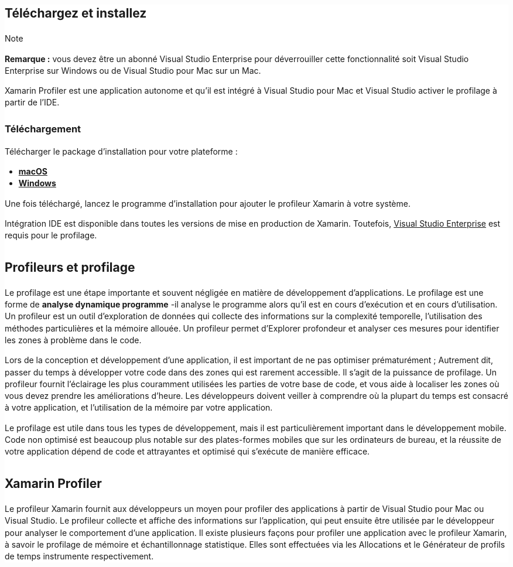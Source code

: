 ## <a name="download-and-install"></a>Téléchargez et installez

> [!NOTE]
> **Remarque :** vous devez être un abonné Visual Studio Enterprise pour déverrouiller cette fonctionnalité soit Visual Studio Enterprise sur Windows ou de Visual Studio pour Mac sur un Mac.

Xamarin Profiler est une application autonome et qu’il est intégré à Visual Studio pour Mac et Visual Studio activer le profilage à partir de l’IDE.

### <a name="download"></a>Téléchargement

Télécharger le package d’installation pour votre plateforme :

- [**macOS**](https://dl.xamarin.com/profiler/profiler-mac.pkg)
- [**Windows**](https://dl.xamarin.com/profiler/profiler-windows.msi)

Une fois téléchargé, lancez le programme d’installation pour ajouter le profileur Xamarin à votre système.

Intégration IDE est disponible dans toutes les versions de mise en production de Xamarin.
Toutefois, [Visual Studio Enterprise](https://www.xamarin.com/compare-visual-studio) est requis pour le profilage.



## <a name="profilers-and-profiling"></a>Profileurs et profilage

Le profilage est une étape importante et souvent négligée en matière de développement d’applications. Le profilage est une forme de **analyse dynamique programme** -il analyse le programme alors qu’il est en cours d’exécution et en cours d’utilisation. Un profileur est un outil d’exploration de données qui collecte des informations sur la complexité temporelle, l’utilisation des méthodes particulières et la mémoire allouée. Un profileur permet d’Explorer profondeur et analyser ces mesures pour identifier les zones à problème dans le code.

Lors de la conception et développement d’une application, il est important de ne pas optimiser prématurément ; Autrement dit, passer du temps à développer votre code dans des zones qui est rarement accessible. Il s’agit de la puissance de profilage. Un profileur fournit l’éclairage les plus couramment utilisées les parties de votre base de code, et vous aide à localiser les zones où vous devez prendre les améliorations d’heure. Les développeurs doivent veiller à comprendre où la plupart du temps est consacré à votre application, et l’utilisation de la mémoire par votre application.

Le profilage est utile dans tous les types de développement, mais il est particulièrement important dans le développement mobile. Code non optimisé est beaucoup plus notable sur des plates-formes mobiles que sur les ordinateurs de bureau, et la réussite de votre application dépend de code et attrayantes et optimisé qui s’exécute de manière efficace.

## <a name="xamarin-profiler"></a>Xamarin Profiler

Le profileur Xamarin fournit aux développeurs un moyen pour profiler des applications à partir de Visual Studio pour Mac ou Visual Studio. Le profileur collecte et affiche des informations sur l’application, qui peut ensuite être utilisée par le développeur pour analyser le comportement d’une application. Il existe plusieurs façons pour profiler une application avec le profileur Xamarin, à savoir le profilage de mémoire et échantillonnage statistique. Elles sont effectuées via les Allocations et le Générateur de profils de temps instrumente respectivement.
